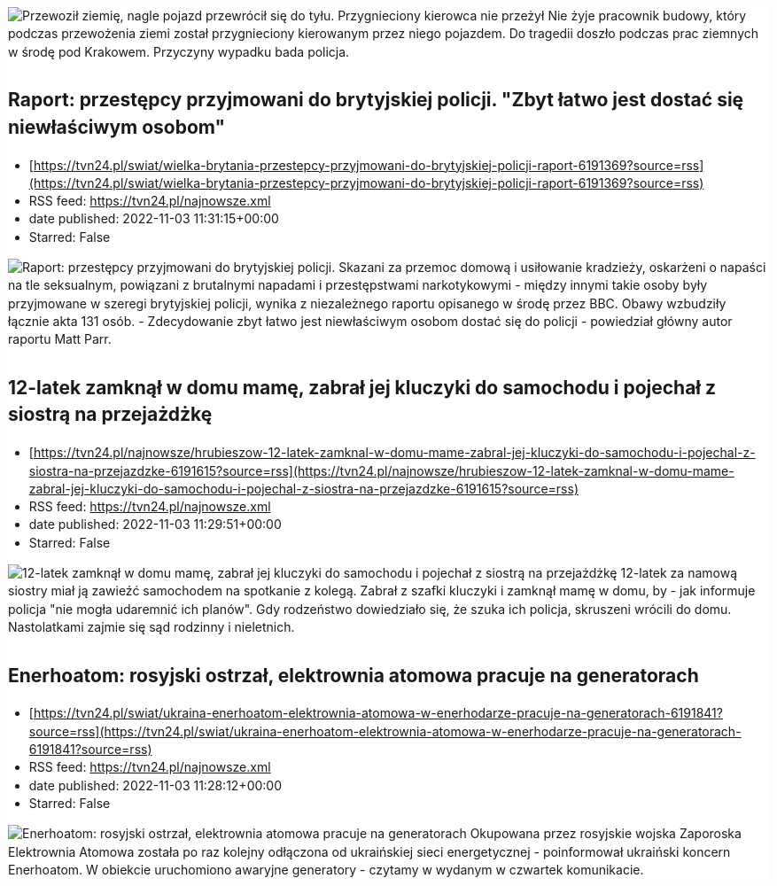 <img alt="Przewoził ziemię, nagle pojazd przewrócił się do tyłu. Przygnieciony kierowca nie przeżył" src="https://tvn24.pl/najnowsze/cdn-zdjecie-6ai69i-smiertelny-wypadek-w-gminie-gdow-malopolska-6191776/alternates/LANDSCAPE_1280" />
    Nie żyje pracownik budowy, który podczas przewożenia ziemi został przygnieciony kierowanym przez niego pojazdem. Do tragedii doszło podczas prac ziemnych w środę pod Krakowem. Przyczyny wypadku bada policja.

## Raport: przestępcy przyjmowani do brytyjskiej policji. "Zbyt łatwo jest dostać się niewłaściwym osobom"
 - [https://tvn24.pl/swiat/wielka-brytania-przestepcy-przyjmowani-do-brytyjskiej-policji-raport-6191369?source=rss](https://tvn24.pl/swiat/wielka-brytania-przestepcy-przyjmowani-do-brytyjskiej-policji-raport-6191369?source=rss)
 - RSS feed: https://tvn24.pl/najnowsze.xml
 - date published: 2022-11-03 11:31:15+00:00
 - Starred: False

<img alt="Raport: przestępcy przyjmowani do brytyjskiej policji. " src="https://tvn24.pl/najnowsze/cdn-zdjecie-q38gom-shutterstock1207902019-6191360/alternates/LANDSCAPE_1280" />
    Skazani za przemoc domową i usiłowanie kradzieży, oskarżeni o napaści na tle seksualnym, powiązani z brutalnymi napadami i przestępstwami narkotykowymi - między innymi takie osoby były przyjmowane w szeregi brytyjskiej policji, wynika z niezależnego raportu opisanego w środę przez BBC. Obawy wzbudziły łącznie akta 131 osób. - Zdecydowanie zbyt łatwo jest niewłaściwym osobom dostać się do policji - powiedział główny autor raportu Matt Parr.

## 12-latek zamknął w domu mamę, zabrał jej kluczyki do samochodu i pojechał z siostrą na przejażdżkę
 - [https://tvn24.pl/najnowsze/hrubieszow-12-latek-zamknal-w-domu-mame-zabral-jej-kluczyki-do-samochodu-i-pojechal-z-siostra-na-przejazdzke-6191615?source=rss](https://tvn24.pl/najnowsze/hrubieszow-12-latek-zamknal-w-domu-mame-zabral-jej-kluczyki-do-samochodu-i-pojechal-z-siostra-na-przejazdzke-6191615?source=rss)
 - RSS feed: https://tvn24.pl/najnowsze.xml
 - date published: 2022-11-03 11:29:51+00:00
 - Starred: False

<img alt="12-latek zamknął w domu mamę, zabrał jej kluczyki do samochodu i pojechał z siostrą na przejażdżkę" src="https://tvn24.pl/najnowsze/cdn-zdjecie-dhkqyb-12-latek-i-jego-16-letnia-siostra-zabrali-zaparkowany-na-podworku-samochod-i-pojechali-na-przejazdzke-6191626/alternates/LANDSCAPE_1280" />
    12-latek za namową siostry miał ją zawieźć samochodem na spotkanie z kolegą. Zabrał z szafki kluczyki i zamknął mamę w domu, by - jak informuje policja "nie mogła udaremnić ich planów". Gdy rodzeństwo dowiedziało się, że szuka ich policja, skruszeni wrócili do domu. Nastolatkami zajmie się sąd rodzinny i nieletnich.

## Enerhoatom: rosyjski ostrzał, elektrownia atomowa pracuje na generatorach
 - [https://tvn24.pl/swiat/ukraina-enerhoatom-elektrownia-atomowa-w-enerhodarze-pracuje-na-generatorach-6191841?source=rss](https://tvn24.pl/swiat/ukraina-enerhoatom-elektrownia-atomowa-w-enerhodarze-pracuje-na-generatorach-6191841?source=rss)
 - RSS feed: https://tvn24.pl/najnowsze.xml
 - date published: 2022-11-03 11:28:12+00:00
 - Starred: False

<img alt="Enerhoatom: rosyjski ostrzał, elektrownia atomowa pracuje na generatorach " src="https://tvn24.pl/najnowsze/cdn-zdjecie-vxp7tr-zaporoska-elektrownia-jadrowa-6159757/alternates/LANDSCAPE_1280" />
    Okupowana przez rosyjskie wojska Zaporoska Elektrownia Atomowa została po raz kolejny odłączona od ukraińskiej sieci energetycznej - poinformował ukraiński koncern Enerhoatom. W obiekcie uruchomiono awaryjne generatory - czytamy w wydanym w czwartek komunikacie.
